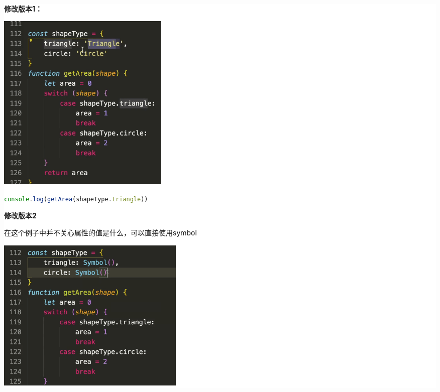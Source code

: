 **修改版本1：**

<img src="img/image-20201106150255433.png" alt="image-20201106150255433" style="zoom:67%;" />

```js
console.log(getArea(shapeType.triangle))
```

**修改版本2**

在这个例子中并不关心属性的值是什么，可以直接使用symbol

<img src="img/image-20201106150418814.png" alt="image-20201106150418814" style="zoom:67%;" />
